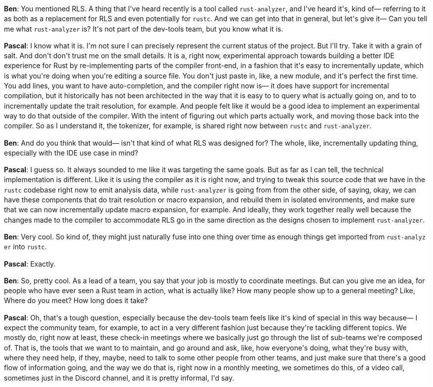 __Ben__: You mentioned RLS. A thing that I've heard recently is a tool called
`rust-analyzer`, and I've heard it's, kind of— referring to it as both as a
replacement for RLS and even potentially for `rustc`. And we can get into that
in general, but let's give it— Can you tell me what `rust-analyzer` is? It's not
part of the dev-tools team, but you know what it is.

__Pascal__: I know what it is. I'm not sure I can precisely represent the
current status of the project. But I'll try. Take it with a grain of salt. And
don't don't trust me on the small details. It is a, right now, experimental
approach towards building a better IDE experience for Rust by re-implementing
parts of the compiler front-end, in a fashion that it's easy to incrementally
update, which is what you're doing when you're editing a source file. You don't
just paste in, like, a new module, and it's perfect the first time. You add
lines, you want to have auto-completion, and the compiler right now is— it does
have support for incremental compilation, but it historically has not been
architected in the way that it is easy to to query what is actually going on,
and to to incrementally update the trait resolution, for example. And people
felt like it would be a good idea to implement an experimental way to do that
outside of the compiler. With the intent of figuring out which parts actually
work, and moving those back into the compiler. So as I understand it, the
tokenizer, for example, is shared right now between `rustc` and `rust-analyzer`.

__Ben__: And do you think that would— isn't that kind of what RLS was designed
for? The whole, like, incrementally updating thing, especially with the IDE use
case in mind?

__Pascal__: I guess so. It always sounded to me like it was targeting the same
goals. But as far as I can tell, the technical implementation is different. Like
it is using the compiler as it is right now, and trying to tweak this source
code that we have in the `rustc` codebase right now to emit analysis data, while
`rust-analyzer` is going from from the other side, of saying, okay, we can have
these components that do trait resolution or macro expansion, and rebuild them
in isolated environments, and make sure that we can now incrementally update
macro expansion, for example. And ideally, they work together really well
because the changes made to the compiler to accommodate RLS go in the same
direction as the designs chosen to implement `rust-analyzer`.

__Ben__: Very cool. So kind of, they might just naturally fuse into one thing
over time as enough things get imported from `rust-analyzer` into `rustc`.

__Pascal__: Exactly.

__Ben__: So, pretty cool. As a lead of a team, you say that your job is mostly
to coordinate meetings. But can you give me an idea, for people who have ever
seen a Rust team in action, what is actually like? How many people show up to a
general meeting? Like, Where do you meet? How long does it take?

__Pascal__: Oh, that's a tough question, especially because the dev-tools team
feels like it's kind of special in this way because— I expect the community
team, for example, to act in a very different fashion just because they're
tackling different topics. We mostly do, right now at least, these check-in
meetings where we basically just go through the list of sub-teams we're composed
of. That is, the tools that we want to to maintain, and go around and ask, like,
how everyone's doing, what they're busy with, where they need help, if they,
maybe, need to talk to some other people from other teams, and just make sure
that there's a good flow of information going, and the way we do that is, right
now in a monthly meeting, we sometimes do this, of a video call, sometimes just
in the Discord channel, and it is pretty informal, I'd say.
